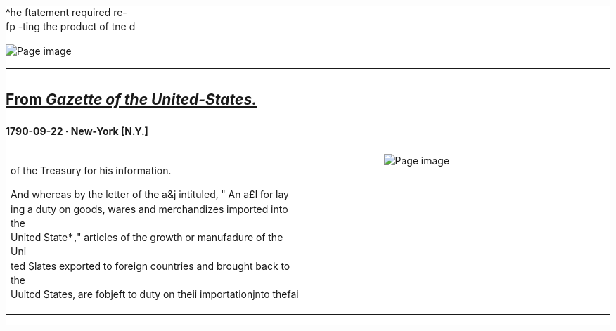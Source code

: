^he ftatement required re-  
fp -ting the product of tne d
</td><td style="width: 50%; max-height: 75%; margin: auto; display: block;">
<img alt="Page image" src="https://iiif.archive.org/image/iiif/2/xt7rjd4pkv6p%2Fxt7rjd4pkv6p_jp2.zip%2Fxt7rjd4pkv6p_jp2%2Fxt7rjd4pkv6p_0001.jp2/pct:11.761916054066873,71.95879412210272,19.2316812900166,21.254355400696863/,600/0/default.jpg"/>
</td>
</tr></table>

---

## [From _Gazette of the United-States._](https://www.loc.gov/resource/sn83030483/1790-09-22/ed-1/?sp=1)

#### 1790-09-22 &middot; [New-York [N.Y.]](http://dbpedia.org/resource/New_York_City)

<table style="width: 100%;"><tr><td style="width: 50%">

  
of the Treasury for his information.  
  
And whereas by the letter of the a&amp;j intituled, &quot; An a£l for lay­  
ing a duty on goods, wares and merchandizes imported into the  
United State*,&quot; articles of the growth or manufadure of the Uni­  
ted Slates exported to foreign countries and brought back to the  
Uuitcd States, are fobjeft to duty on theii importationjnto thefai
</td><td style="width: 50%; max-height: 75%; margin: auto; display: block;">
<img alt="Page image" src="https://tile.loc.gov/image-services/iiif/service:ndnp:dlc:batch_dlc_himalayan_ver02:data:sn83030483:print:1790092201:0001/pct:9.3267776096823,53.73749264273102,26.626323751891075,3.9189719442809494/!600,600/0/default.jpg"/>
</td>
</tr></table>

---

